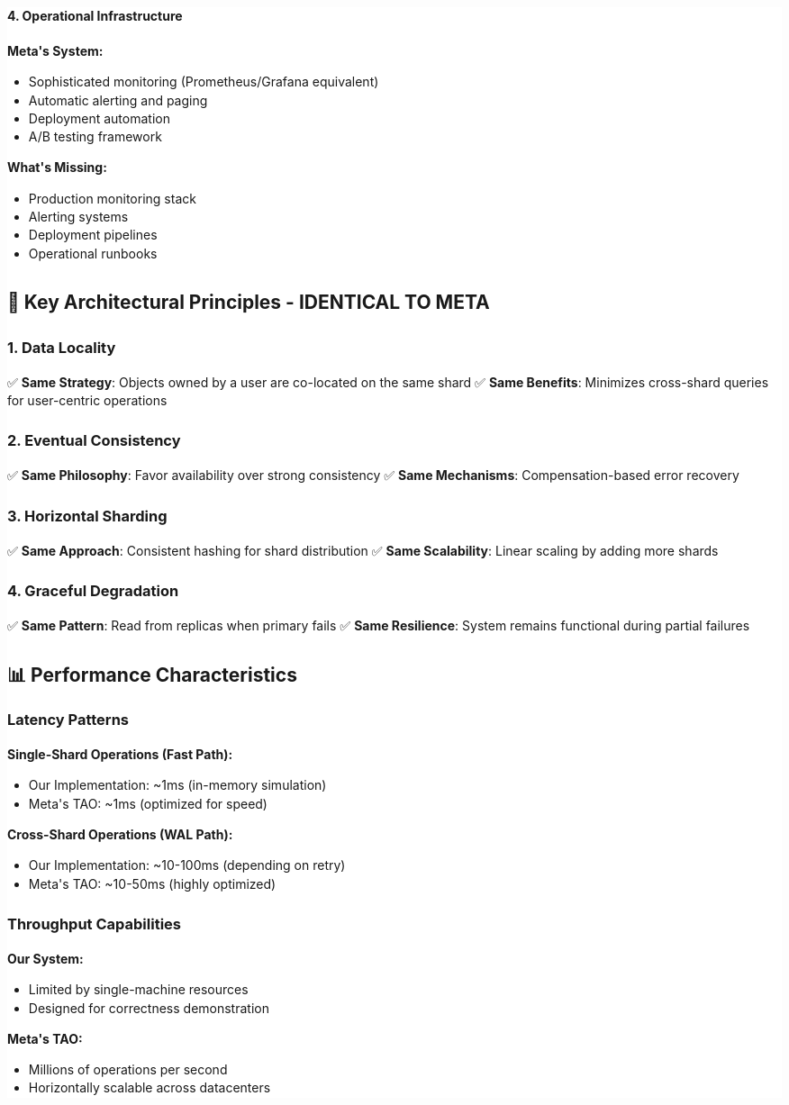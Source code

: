 #### 4. **Operational Infrastructure**
**Meta's System:**
- Sophisticated monitoring (Prometheus/Grafana equivalent)
- Automatic alerting and paging
- Deployment automation
- A/B testing framework

**What's Missing:**
- Production monitoring stack
- Alerting systems
- Deployment pipelines
- Operational runbooks

## 🎯 **Key Architectural Principles - IDENTICAL TO META**

### 1. **Data Locality**
✅ **Same Strategy**: Objects owned by a user are co-located on the same shard
✅ **Same Benefits**: Minimizes cross-shard queries for user-centric operations

### 2. **Eventual Consistency**
✅ **Same Philosophy**: Favor availability over strong consistency
✅ **Same Mechanisms**: Compensation-based error recovery

### 3. **Horizontal Sharding**
✅ **Same Approach**: Consistent hashing for shard distribution
✅ **Same Scalability**: Linear scaling by adding more shards

### 4. **Graceful Degradation**
✅ **Same Pattern**: Read from replicas when primary fails
✅ **Same Resilience**: System remains functional during partial failures

## 📊 **Performance Characteristics**

### Latency Patterns

**Single-Shard Operations (Fast Path):**
- Our Implementation: ~1ms (in-memory simulation)
- Meta's TAO: ~1ms (optimized for speed)

**Cross-Shard Operations (WAL Path):**
- Our Implementation: ~10-100ms (depending on retry)
- Meta's TAO: ~10-50ms (highly optimized)

### Throughput Capabilities

**Our System:**
- Limited by single-machine resources
- Designed for correctness demonstration

**Meta's TAO:**
- Millions of operations per second
- Horizontally scalable across datacenters
